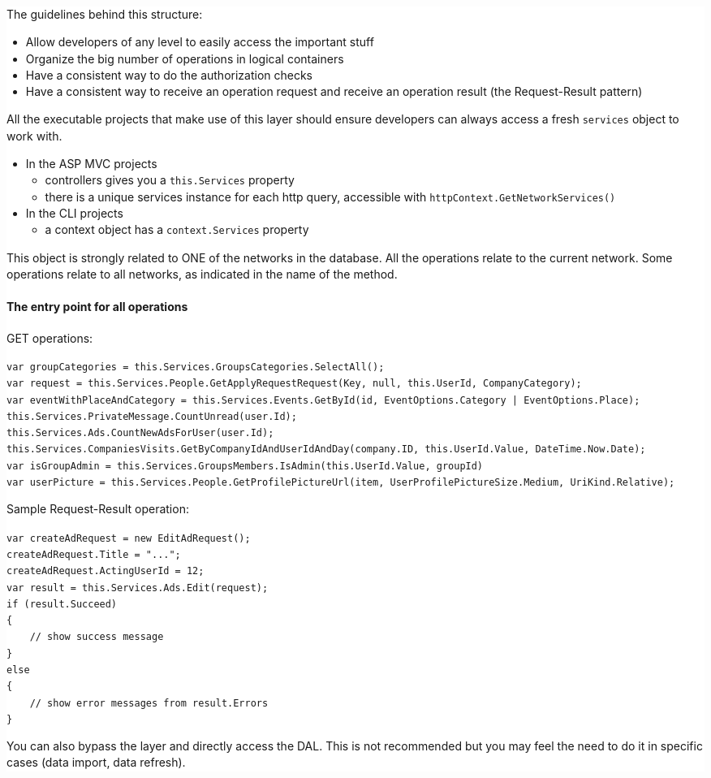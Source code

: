 The guidelines behind this structure:

* Allow developers of any level to easily access the important stuff
* Organize the big number of operations in logical containers
* Have a consistent way to do the authorization checks
* Have a consistent way to receive an operation request and receive an operation result (the Request-Result pattern)

All the executable projects that make use of this layer should ensure developers can always access a fresh `services` object to work with.

* In the ASP MVC projects
    * controllers gives you a `this.Services` property
    * there is a unique services instance for each http query, accessible with `httpContext.GetNetworkServices()`
* In the CLI projects
    * a context object has a `context.Services` property

This object is strongly related to ONE of the networks in the database. All the operations relate to the current network. Some operations relate to all networks, as indicated in the name of the method.

#### The entry point for all operations

GET operations:

    var groupCategories = this.Services.GroupsCategories.SelectAll();
    var request = this.Services.People.GetApplyRequestRequest(Key, null, this.UserId, CompanyCategory);
    var eventWithPlaceAndCategory = this.Services.Events.GetById(id, EventOptions.Category | EventOptions.Place);
    this.Services.PrivateMessage.CountUnread(user.Id);
    this.Services.Ads.CountNewAdsForUser(user.Id);
    this.Services.CompaniesVisits.GetByCompanyIdAndUserIdAndDay(company.ID, this.UserId.Value, DateTime.Now.Date);
    var isGroupAdmin = this.Services.GroupsMembers.IsAdmin(this.UserId.Value, groupId)
    var userPicture = this.Services.People.GetProfilePictureUrl(item, UserProfilePictureSize.Medium, UriKind.Relative);

Sample Request-Result operation:

    var createAdRequest = new EditAdRequest();
    createAdRequest.Title = "...";
    createAdRequest.ActingUserId = 12;
    var result = this.Services.Ads.Edit(request);
    if (result.Succeed)
    {
        // show success message
    }
    else
    {
        // show error messages from result.Errors
    }

You can also bypass the layer and directly access the DAL. This is not recommended but you may feel the need to do it in specific cases (data import, data refresh).
